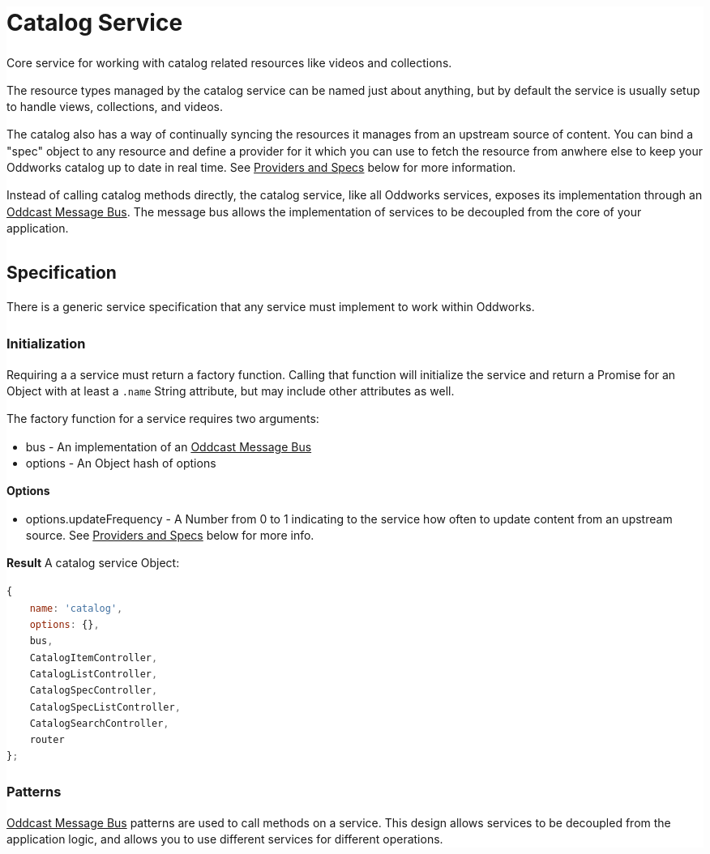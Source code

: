 # Catalog Service
Core service for working with catalog related resources like videos and collections.

The resource types managed by the catalog service can be named just about anything, but by default the service is usually setup to handle views, collections, and videos.

The catalog also has a way of continually syncing the resources it manages from an upstream source of content. You can bind a "spec" object to any resource and define a provider for it which you can use to fetch the resource from anwhere else to keep your Oddworks catalog up to date in real time. See [Providers and Specs](#providers-and-specs) below for more information.

Instead of calling catalog methods directly, the catalog service, like all Oddworks services, exposes its implementation through an [Oddcast Message Bus](https://github.com/oddnetworks/oddcast). The message bus allows the implementation of services to be decoupled from the core of your application.

## Specification
There is a generic service specification that any service must implement to work within Oddworks.

### Initialization
Requiring a a service must return a factory function. Calling that function will initialize the service and return a Promise for an Object with at least a `.name` String attribute, but may include other attributes as well.

The factory function for a service requires two arguments:

* bus - An implementation of an [Oddcast Message Bus](https://github.com/oddnetworks/oddcast)
* options - An Object hash of options

**Options**

* options.updateFrequency - A Number from 0 to 1 indicating to the service how often to update content from an upstream source. See [Providers and Specs](#providers-and-specs) below for more info.

**Result**
A catalog service Object:

```js
{
    name: 'catalog',
    options: {},
    bus,
    CatalogItemController,
    CatalogListController,
    CatalogSpecController,
    CatalogSpecListController,
    CatalogSearchController,
    router
};
```

### Patterns
[Oddcast Message Bus](https://github.com/oddnetworks/oddcast) patterns are used to call methods on a service. This design allows services to be decoupled from the application logic, and allows you to use different services for different operations.
